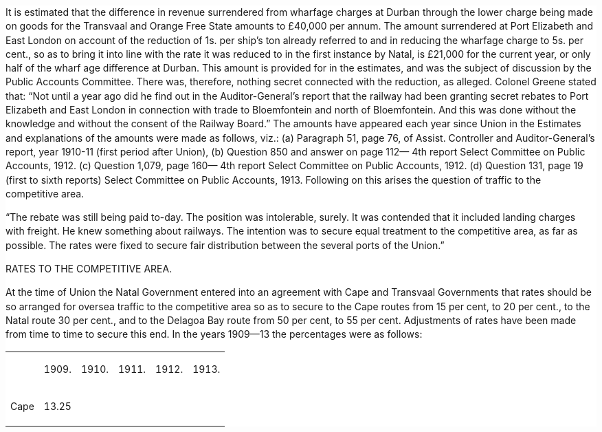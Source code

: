 <p>It is estimated that the difference in revenue surrendered from wharfage charges at Durban through the lower charge being made on goods for the Transvaal and Orange Free State amounts to &#x00A3;40,000 per annum. The amount surrendered at Port Elizabeth and East London on account of the reduction of 1s. per ship&#x2019;s ton already referred to and in reducing the wharfage charge to 5s. per cent., so as to bring it into line with the rate it was reduced to in the first instance by Natal, is &#x00A3;21,000 for the current year, or only half of the wharf age difference at Durban. This amount is provided for in the estimates, and was the subject of discussion by the Public Accounts Committee. There was, therefore, nothing secret connected with the reduction, as alleged. Colonel Greene stated that: &#x201C;Not until a year ago did he find out in the Auditor-General&#x2019;s report that the railway had been granting secret rebates to Port Elizabeth and East London in connection with trade to Bloemfontein and north of Bloemfontein. And this was done without the knowledge and without the consent of the Railway Board.&#x201D; The amounts have appeared each year since Union in the Estimates and explanations of the amounts were made as follows, viz.: (a) Paragraph 51, page 76, of Assist. Controller and Auditor-General&#x2019;s report, year 1910-11 (first period after Union), (b) Question 850 and answer on page 112&#x2014; 4th report Select Committee on Public Accounts, 1912. (c) Question 1,079, page 160&#x2014; 4th report Select Committee on Public Accounts, 1912. (d) Question 131, page 19 (first to sixth reports) Select Committee on Public Accounts, 1913. Following on this arises the question of traffic to the competitive area.</p>

<p>&#x201C;The rebate was still being paid to-day. The position was intolerable, surely. It was contended that it included landing charges with freight. He knew something about railways. The intention was to secure equal treatment to the competitive area, as far as possible. The rates were fixed to secure fair distribution between the several ports of the Union.&#x201D;</p>

</debateSection>

<debateSection name="#rates_to_the_competitive_area">

<heading>RATES TO THE COMPETITIVE AREA.</heading>

<p>At the time of Union the Natal Government entered into an agreement with Cape and Transvaal Governments that rates should be so arranged for oversea traffic to the competitive area so as to secure to the Cape routes from 15 per cent, to 20 per cent., to the Natal route 30 per cent., and to the Delagoa Bay route from 50 per cent, to 55 per cent. Adjustments of rates have been made from time to time to secure this end. In the years 1909&#x2014;13 the percentages were as follows:</p>

<table>

<tr>

<td><p></p></td>

<td><p>1909.</p></td>

<td><p>1910.</p></td>

<td><p>1911.</p></td>

<td><p>1912.</p></td>

<td><p>1913.</p></td>

</tr>

<tr>

<td><p>Cape</p></td>

<td><p>13.25</p></td>
